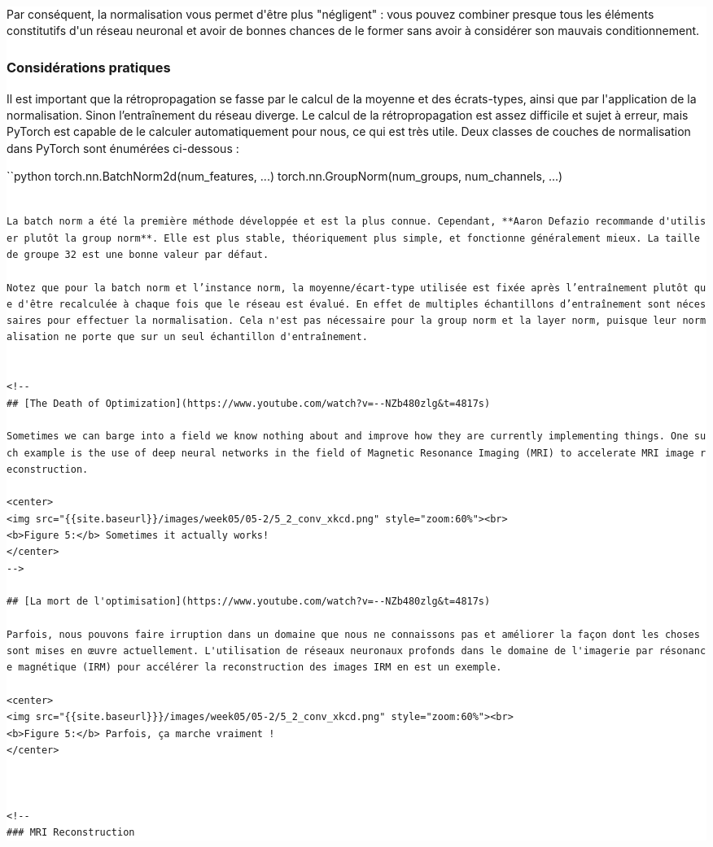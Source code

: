 Par conséquent, la normalisation vous permet d'être plus "négligent" : vous pouvez combiner presque tous les éléments constitutifs d'un réseau neuronal et avoir de bonnes chances de le former sans avoir à considérer son mauvais conditionnement.







### Considérations pratiques

Il est important que la rétropropagation se fasse par le calcul de la moyenne et des écrats-types, ainsi que par l'application de la normalisation. Sinon l’entraînement du réseau diverge. Le calcul de la rétropropagation est assez difficile et sujet à erreur, mais PyTorch est capable de le calculer automatiquement pour nous, ce qui est très utile. Deux classes de couches de normalisation dans PyTorch sont énumérées ci-dessous :

``python
torch.nn.BatchNorm2d(num_features, ...)
torch.nn.GroupNorm(num_groups, num_channels, ...)
```

La batch norm a été la première méthode développée et est la plus connue. Cependant, **Aaron Defazio recommande d'utiliser plutôt la group norm**. Elle est plus stable, théoriquement plus simple, et fonctionne généralement mieux. La taille de groupe 32 est une bonne valeur par défaut.

Notez que pour la batch norm et l’instance norm, la moyenne/écart-type utilisée est fixée après l’entraînement plutôt que d'être recalculée à chaque fois que le réseau est évalué. En effet de multiples échantillons d’entraînement sont nécessaires pour effectuer la normalisation. Cela n'est pas nécessaire pour la group norm et la layer norm, puisque leur normalisation ne porte que sur un seul échantillon d'entraînement.


<!--
## [The Death of Optimization](https://www.youtube.com/watch?v=--NZb480zlg&t=4817s)

Sometimes we can barge into a field we know nothing about and improve how they are currently implementing things. One such example is the use of deep neural networks in the field of Magnetic Resonance Imaging (MRI) to accelerate MRI image reconstruction.

<center>
<img src="{{site.baseurl}}/images/week05/05-2/5_2_conv_xkcd.png" style="zoom:60%"><br>
<b>Figure 5:</b> Sometimes it actually works!
</center>
-->

## [La mort de l'optimisation](https://www.youtube.com/watch?v=--NZb480zlg&t=4817s)

Parfois, nous pouvons faire irruption dans un domaine que nous ne connaissons pas et améliorer la façon dont les choses sont mises en œuvre actuellement. L'utilisation de réseaux neuronaux profonds dans le domaine de l'imagerie par résonance magnétique (IRM) pour accélérer la reconstruction des images IRM en est un exemple.

<center>
<img src="{{site.baseurl}}}/images/week05/05-2/5_2_conv_xkcd.png" style="zoom:60%"><br>
<b>Figure 5:</b> Parfois, ça marche vraiment !
</center>



<!--
### MRI Reconstruction

```